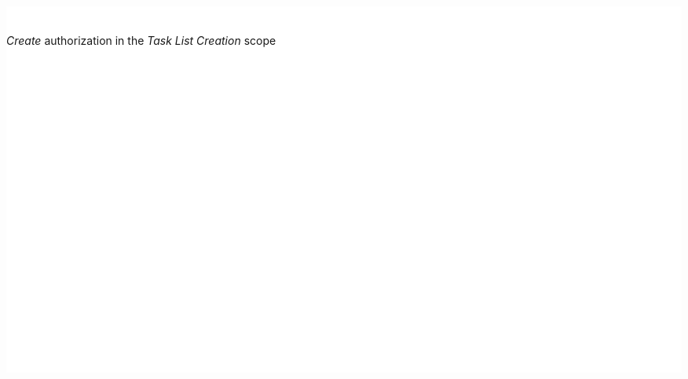  

</td>
<td valign="top">

*Create* authorization in the *Task List Creation* scope

</td>
<td valign="top">

 

</td>
<td valign="top">

 

</td>
<td valign="top">

 

</td>
<td valign="top">

 

</td>
<td valign="top">

 

</td>
<td valign="top">

 

</td>
<td valign="top">

 

</td>
<td valign="top">

 

</td>
<td valign="top">

 

</td>
<td valign="top">

 

</td>
<td valign="top">

 

</td>
<td valign="top">

 

</td>
<td valign="top">
